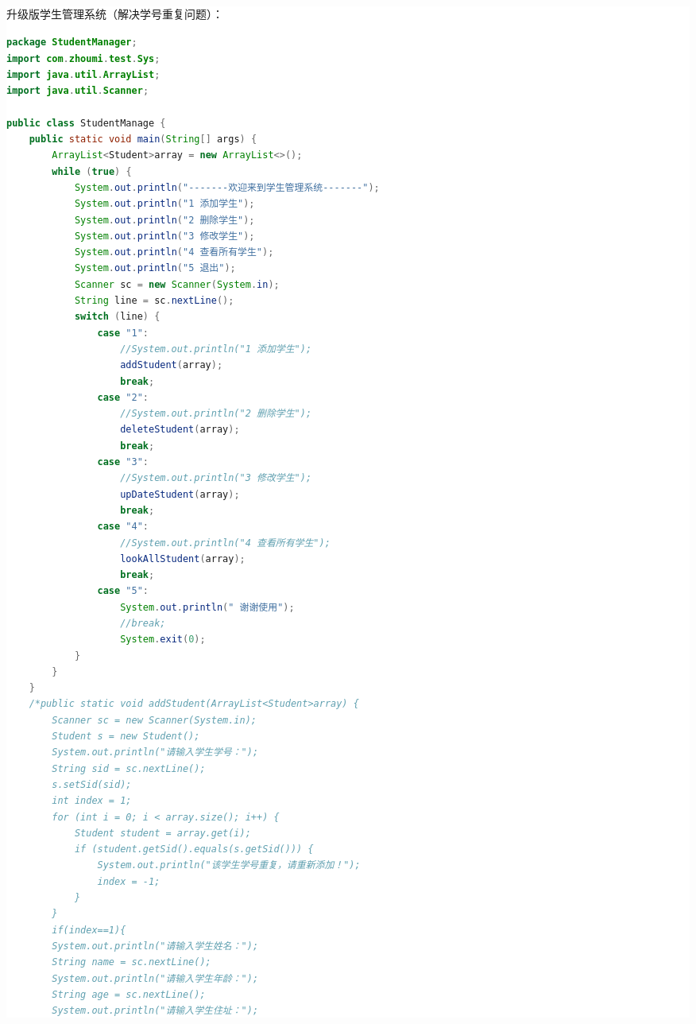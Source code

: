 升级版学生管理系统（解决学号重复问题）：

```java
package StudentManager;
import com.zhoumi.test.Sys;
import java.util.ArrayList;
import java.util.Scanner;

public class StudentManage {
    public static void main(String[] args) {
        ArrayList<Student>array = new ArrayList<>();
        while (true) {
            System.out.println("-------欢迎来到学生管理系统-------");
            System.out.println("1 添加学生");
            System.out.println("2 删除学生");
            System.out.println("3 修改学生");
            System.out.println("4 查看所有学生");
            System.out.println("5 退出");
            Scanner sc = new Scanner(System.in);
            String line = sc.nextLine();
            switch (line) {
                case "1":
                    //System.out.println("1 添加学生");
                    addStudent(array);
                    break;
                case "2":
                    //System.out.println("2 删除学生");
                    deleteStudent(array);
                    break;
                case "3":
                    //System.out.println("3 修改学生");
                    upDateStudent(array);
                    break;
                case "4":
                    //System.out.println("4 查看所有学生");
                    lookAllStudent(array);
                    break;
                case "5":
                    System.out.println(" 谢谢使用");
                    //break;
                    System.exit(0);
            }
        }
    }
    /*public static void addStudent(ArrayList<Student>array) {
        Scanner sc = new Scanner(System.in);
        Student s = new Student();
        System.out.println("请输入学生学号：");
        String sid = sc.nextLine();
        s.setSid(sid);
        int index = 1;
        for (int i = 0; i < array.size(); i++) {
            Student student = array.get(i);
            if (student.getSid().equals(s.getSid())) {
                System.out.println("该学生学号重复，请重新添加！");
                index = -1;
            }
        }
        if(index==1){
        System.out.println("请输入学生姓名：");
        String name = sc.nextLine();
        System.out.println("请输入学生年龄：");
        String age = sc.nextLine();
        System.out.println("请输入学生住址：");
```
